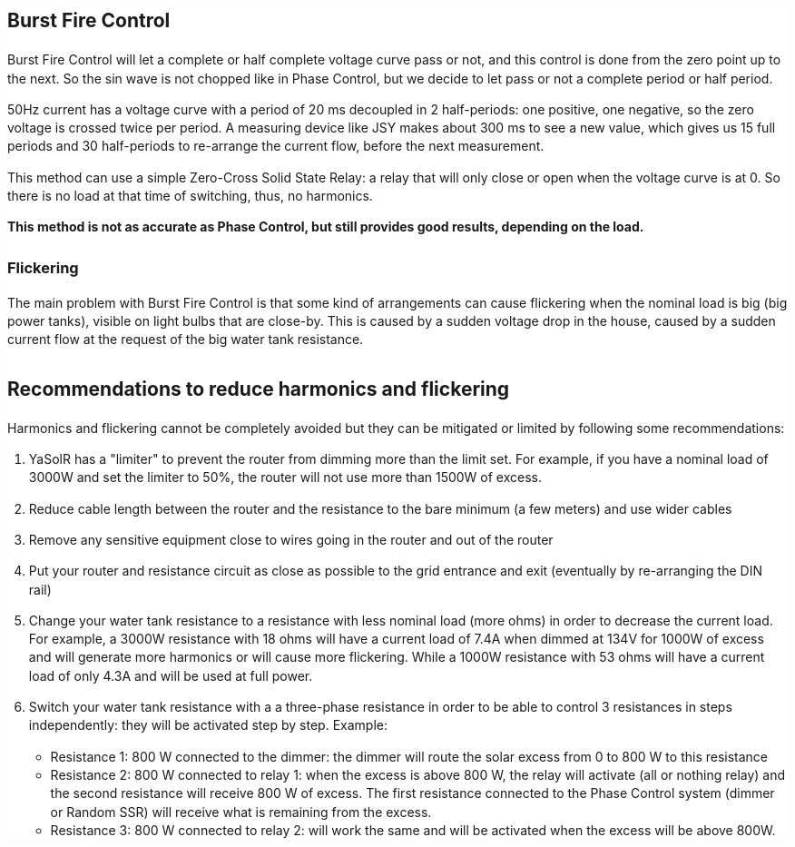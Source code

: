 ## Burst Fire Control

Burst Fire Control will let a complete or half complete voltage curve pass or not, and this control is done from the zero point up to the next.
So the sin wave is not chopped like in Phase Control, but we decide to let pass or not a complete period or half period.

50Hz current has a voltage curve with a period of 20 ms decoupled in 2 half-periods: one positive, one negative, so the zero voltage is crossed twice per period.
A measuring device like JSY makes about 300 ms to see a new value, which gives us 15 full periods and 30 half-periods to re-arrange the current flow, before the next measurement.

This method can use a simple Zero-Cross Solid State Relay: a relay that will only close or open when the voltage curve is at 0.
So there is no load at that time of switching, thus, no harmonics.

**This method is not as accurate as Phase Control, but still provides good results, depending on the load.**

### Flickering

The main problem with Burst Fire Control is that some kind of arrangements can cause flickering when the nominal load is big (big power tanks), visible on light bulbs that are close-by.
This is caused by a sudden voltage drop in the house, caused by a sudden current flow at the request of the big water tank resistance.

## Recommendations to reduce harmonics and flickering

Harmonics and flickering cannot be completely avoided but they can be mitigated or limited by following some recommendations:

1. YaSolR has a "limiter" to prevent the router from dimming more than the limit set.
   For example, if you have a nominal load of 3000W and set the limiter to 50%, the router will not use more than 1500W of excess.

2. Reduce cable length between the router and the resistance to the bare minimum (a few meters) and use wider cables

3. Remove any sensitive equipment close to wires going in the router and out of the router

4. Put your router and resistance circuit as close as possible to the grid entrance and exit (eventually by re-arranging the DIN rail)

5. Change your water tank resistance to a resistance with less nominal load (more ohms) in order to decrease the current load.
   For example, a 3000W resistance with 18 ohms will have a current load of 7.4A when dimmed at 134V for 1000W of excess and will generate more harmonics or will cause more flickering.
   While a 1000W resistance with 53 ohms will have a current load of only 4.3A and will be used at full power.

6. Switch your water tank resistance with a a three-phase resistance in order to be able to control 3 resistances in steps independently: they will be activated step by step. Example:

   - Resistance 1: 800 W connected to the dimmer: the dimmer will route the solar excess from 0 to 800 W to this resistance
   - Resistance 2: 800 W connected to relay 1: when the excess is above 800 W, the relay will activate (all or nothing relay) and the second resistance will receive 800 W of excess.
     The first resistance connected to the Phase Control system (dimmer or Random SSR) will receive what is remaining from the excess.
   - Resistance 3: 800 W connected to relay 2: will work the same and will be activated when the excess will be above 800W.
